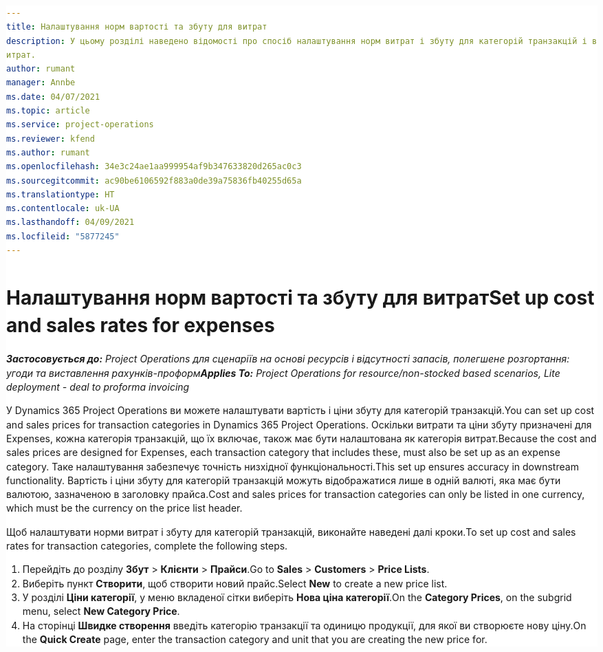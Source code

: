 ```yaml
---
title: Налаштування норм вартості та збуту для витрат
description: У цьому розділі наведено відомості про спосіб налаштування норм витрат і збуту для категорій транзакцій і витрат.
author: rumant
manager: Annbe
ms.date: 04/07/2021
ms.topic: article
ms.service: project-operations
ms.reviewer: kfend
ms.author: rumant
ms.openlocfilehash: 34e3c24ae1aa999954af9b347633820d265ac0c3
ms.sourcegitcommit: ac90be6106592f883a0de39a75836fb40255d65a
ms.translationtype: HT
ms.contentlocale: uk-UA
ms.lasthandoff: 04/09/2021
ms.locfileid: "5877245"
---
```

# <a name="set-up-cost-and-sales-rates-for-expenses"></a><span data-ttu-id="7e790-103">Налаштування норм вартості та збуту для витрат</span><span class="sxs-lookup"><span data-stu-id="7e790-103">Set up cost and sales rates for expenses</span></span>

<span data-ttu-id="7e790-104">_**Застосовується до:** Project Operations для сценаріїв на основі ресурсів і відсутності запасів, полегшене розгортання: угоди та виставлення рахунків-проформ_</span><span class="sxs-lookup"><span data-stu-id="7e790-104">_**Applies To:** Project Operations for resource/non-stocked based scenarios, Lite deployment - deal to proforma invoicing_</span></span>

<span data-ttu-id="7e790-105">У Dynamics 365 Project Operations ви можете налаштувати вартість і ціни збуту для категорій транзакцій.</span><span class="sxs-lookup"><span data-stu-id="7e790-105">You can set up cost and sales prices for transaction categories in Dynamics 365 Project Operations.</span></span> <span data-ttu-id="7e790-106">Оскільки витрати та ціни збуту призначені для Expenses, кожна категорія транзакцій, що їх включає, також має бути налаштована як категорія витрат.</span><span class="sxs-lookup"><span data-stu-id="7e790-106">Because the cost and sales prices are designed for Expenses, each transaction category that includes these, must also be set up as an expense category.</span></span> <span data-ttu-id="7e790-107">Таке налаштування забезпечує точність низхідної функціональності.</span><span class="sxs-lookup"><span data-stu-id="7e790-107">This set up ensures accuracy in downstream functionality.</span></span> <span data-ttu-id="7e790-108">Вартість і ціни збуту для категорій транзакцій можуть відображатися лише в одній валюті, яка має бути валютою, зазначеною в заголовку прайса.</span><span class="sxs-lookup"><span data-stu-id="7e790-108">Cost and sales prices for transaction categories can only be listed in one currency, which must be the currency on the price list header.</span></span>

<span data-ttu-id="7e790-109">Щоб налаштувати норми витрат і збуту для категорій транзакцій, виконайте наведені далі кроки.</span><span class="sxs-lookup"><span data-stu-id="7e790-109">To set up cost and sales rates for transaction categories, complete the following steps.</span></span> 

1. <span data-ttu-id="7e790-110">Перейдіть до розділу **Збут** > **Клієнти** > **Прайси**.</span><span class="sxs-lookup"><span data-stu-id="7e790-110">Go to **Sales** > **Customers** > **Price Lists**.</span></span>
2. <span data-ttu-id="7e790-111">Виберіть пункт **Створити**, щоб створити новий прайс.</span><span class="sxs-lookup"><span data-stu-id="7e790-111">Select **New** to create a new price list.</span></span> 
3. <span data-ttu-id="7e790-112">У розділі **Ціни категорії**, у меню вкладеної сітки виберіть **Нова ціна категорії**.</span><span class="sxs-lookup"><span data-stu-id="7e790-112">On the **Category Prices**, on the subgrid menu, select **New Category Price**.</span></span> 
4. <span data-ttu-id="7e790-113">На сторінці **Швидке створення** введіть категорію транзакції та одиницю продукції, для якої ви створюєте нову ціну.</span><span class="sxs-lookup"><span data-stu-id="7e790-113">On the **Quick Create** page, enter the transaction category and unit that you are creating the new price for.</span></span>
